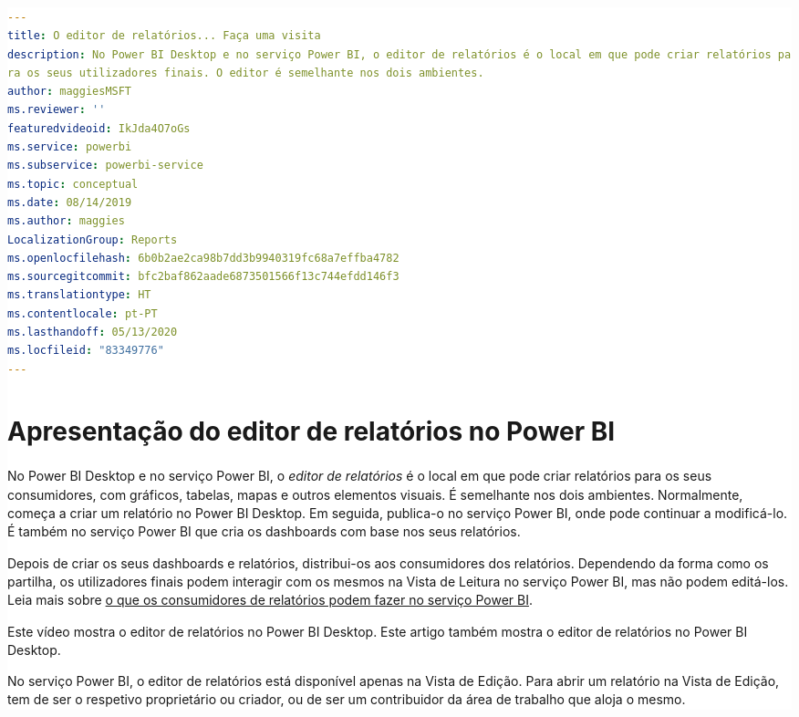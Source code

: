 ```yaml
---
title: O editor de relatórios... Faça uma visita
description: No Power BI Desktop e no serviço Power BI, o editor de relatórios é o local em que pode criar relatórios para os seus utilizadores finais. O editor é semelhante nos dois ambientes.
author: maggiesMSFT
ms.reviewer: ''
featuredvideoid: IkJda4O7oGs
ms.service: powerbi
ms.subservice: powerbi-service
ms.topic: conceptual
ms.date: 08/14/2019
ms.author: maggies
LocalizationGroup: Reports
ms.openlocfilehash: 6b0b2ae2ca98b7dd3b9940319fc68a7effba4782
ms.sourcegitcommit: bfc2baf862aade6873501566f13c744efdd146f3
ms.translationtype: HT
ms.contentlocale: pt-PT
ms.lasthandoff: 05/13/2020
ms.locfileid: "83349776"
---
```

# <a name="tour-the-report-editor-in-power-bi"></a>Apresentação do editor de relatórios no Power BI

No Power BI Desktop e no serviço Power BI, o *editor de relatórios* é o local em que pode criar relatórios para os seus consumidores, com gráficos, tabelas, mapas e outros elementos visuais. É semelhante nos dois ambientes. Normalmente, começa a criar um relatório no Power BI Desktop. Em seguida, publica-o no serviço Power BI, onde pode continuar a modificá-lo. É também no serviço Power BI que cria os dashboards com base nos seus relatórios.

Depois de criar os seus dashboards e relatórios, distribui-os aos consumidores dos relatórios. Dependendo da forma como os partilha, os utilizadores finais podem interagir com os mesmos na Vista de Leitura no serviço Power BI, mas não podem editá-los. Leia mais sobre [o que os consumidores de relatórios podem fazer no serviço Power BI](../consumer/end-user-reading-view.md). 

Este vídeo mostra o editor de relatórios no Power BI Desktop. Este artigo também mostra o editor de relatórios no Power BI Desktop. 

<iframe width="560" height="315" src="https://www.youtube.com/embed/IkJda4O7oGs" frameborder="0" allowfullscreen></iframe>

No serviço Power BI, o editor de relatórios está disponível apenas na Vista de Edição. Para abrir um relatório na Vista de Edição, tem de ser o respetivo proprietário ou criador, ou de ser um contribuidor da área de trabalho que aloja o mesmo.
